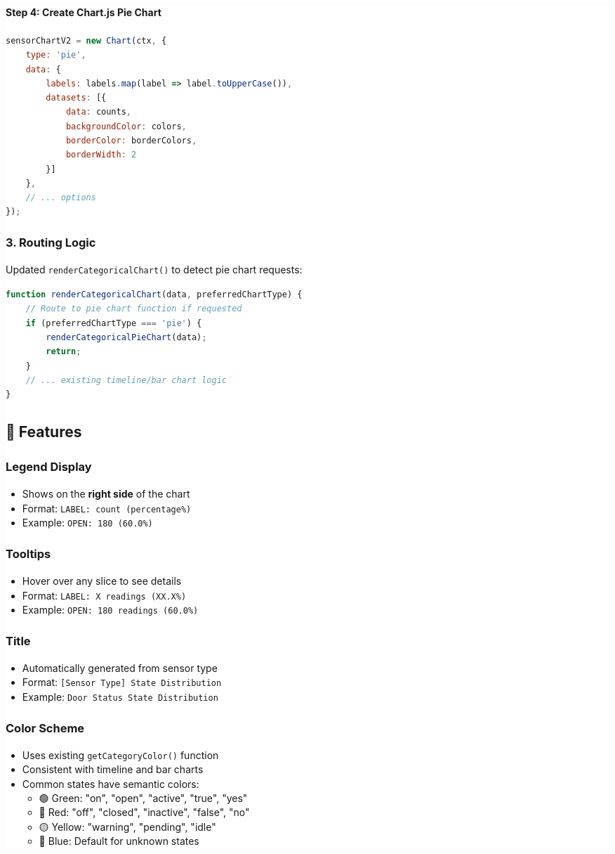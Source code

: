 #### Step 4: Create Chart.js Pie Chart
```javascript
sensorChartV2 = new Chart(ctx, {
    type: 'pie',
    data: {
        labels: labels.map(label => label.toUpperCase()),
        datasets: [{
            data: counts,
            backgroundColor: colors,
            borderColor: borderColors,
            borderWidth: 2
        }]
    },
    // ... options
});
```

### 3. Routing Logic

Updated `renderCategoricalChart()` to detect pie chart requests:
```javascript
function renderCategoricalChart(data, preferredChartType) {
    // Route to pie chart function if requested
    if (preferredChartType === 'pie') {
        renderCategoricalPieChart(data);
        return;
    }
    // ... existing timeline/bar chart logic
}
```

## 🎯 Features

### Legend Display
- Shows on the **right side** of the chart
- Format: `LABEL: count (percentage%)`
- Example: `OPEN: 180 (60.0%)`

### Tooltips
- Hover over any slice to see details
- Format: `LABEL: X readings (XX.X%)`
- Example: `OPEN: 180 readings (60.0%)`

### Title
- Automatically generated from sensor type
- Format: `[Sensor Type] State Distribution`
- Example: `Door Status State Distribution`

### Color Scheme
- Uses existing `getCategoryColor()` function
- Consistent with timeline and bar charts
- Common states have semantic colors:
  - 🟢 Green: "on", "open", "active", "true", "yes"
  - 🔴 Red: "off", "closed", "inactive", "false", "no"
  - 🟡 Yellow: "warning", "pending", "idle"
  - 🔵 Blue: Default for unknown states

